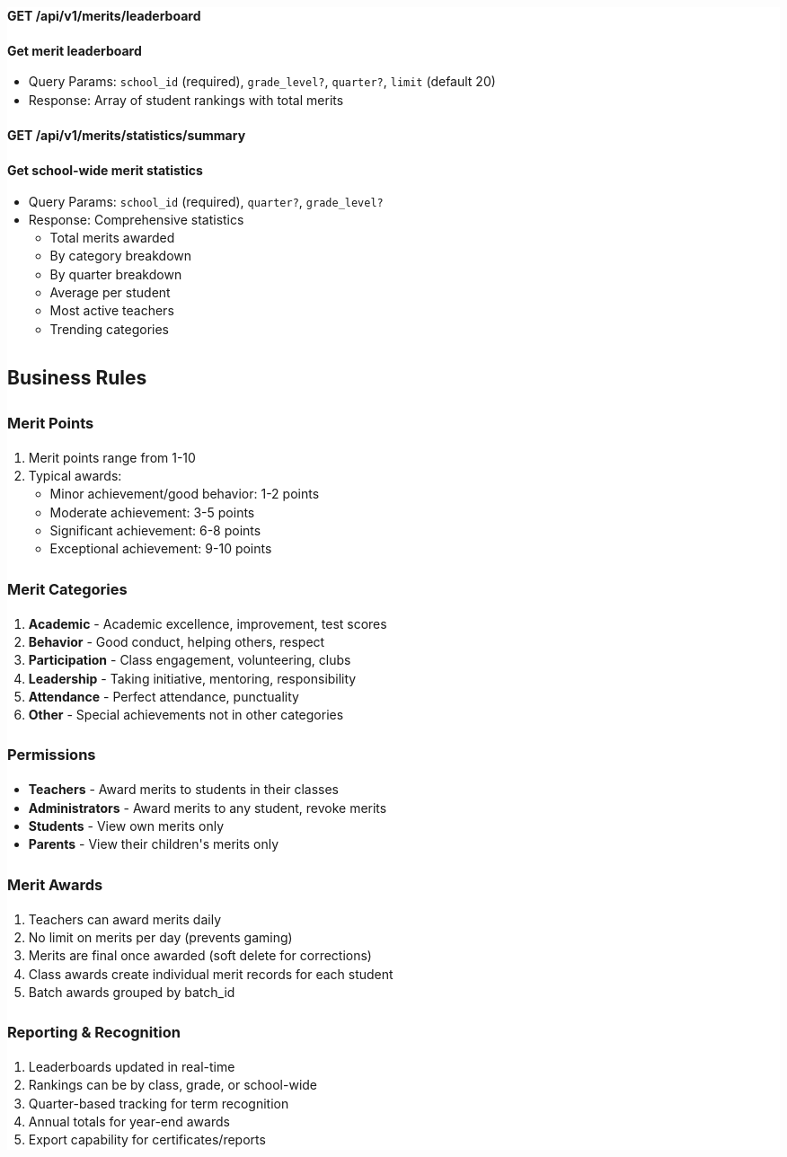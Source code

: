 #### GET /api/v1/merits/leaderboard
**Get merit leaderboard**
- Query Params: `school_id` (required), `grade_level?`, `quarter?`, `limit` (default 20)
- Response: Array of student rankings with total merits

#### GET /api/v1/merits/statistics/summary
**Get school-wide merit statistics**
- Query Params: `school_id` (required), `quarter?`, `grade_level?`
- Response: Comprehensive statistics
  - Total merits awarded
  - By category breakdown
  - By quarter breakdown
  - Average per student
  - Most active teachers
  - Trending categories

## Business Rules

### Merit Points
1. Merit points range from 1-10
2. Typical awards:
   - Minor achievement/good behavior: 1-2 points
   - Moderate achievement: 3-5 points
   - Significant achievement: 6-8 points
   - Exceptional achievement: 9-10 points

### Merit Categories
1. **Academic** - Academic excellence, improvement, test scores
2. **Behavior** - Good conduct, helping others, respect
3. **Participation** - Class engagement, volunteering, clubs
4. **Leadership** - Taking initiative, mentoring, responsibility
5. **Attendance** - Perfect attendance, punctuality
6. **Other** - Special achievements not in other categories

### Permissions
- **Teachers** - Award merits to students in their classes
- **Administrators** - Award merits to any student, revoke merits
- **Students** - View own merits only
- **Parents** - View their children's merits only

### Merit Awards
1. Teachers can award merits daily
2. No limit on merits per day (prevents gaming)
3. Merits are final once awarded (soft delete for corrections)
4. Class awards create individual merit records for each student
5. Batch awards grouped by batch_id

### Reporting & Recognition
1. Leaderboards updated in real-time
2. Rankings can be by class, grade, or school-wide
3. Quarter-based tracking for term recognition
4. Annual totals for year-end awards
5. Export capability for certificates/reports
